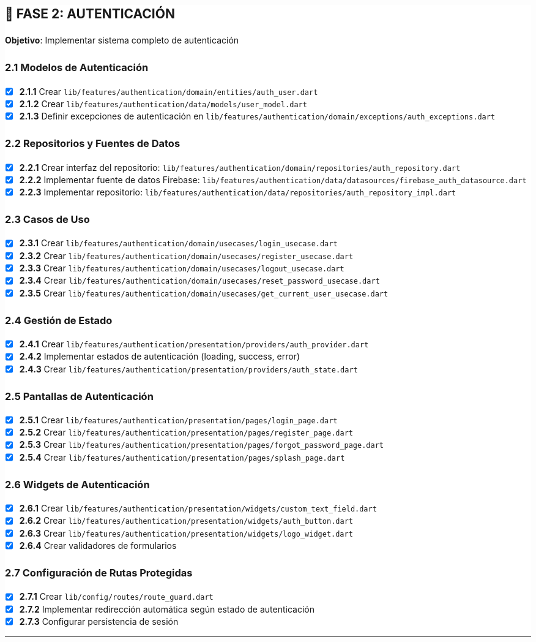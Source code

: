 
## 🔐 FASE 2: AUTENTICACIÓN
**Objetivo**: Implementar sistema completo de autenticación

### 2.1 Modelos de Autenticación
- [x] **2.1.1** Crear `lib/features/authentication/domain/entities/auth_user.dart`
- [x] **2.1.2** Crear `lib/features/authentication/data/models/user_model.dart`
- [x] **2.1.3** Definir excepciones de autenticación en `lib/features/authentication/domain/exceptions/auth_exceptions.dart`

### 2.2 Repositorios y Fuentes de Datos
- [x] **2.2.1** Crear interfaz del repositorio: `lib/features/authentication/domain/repositories/auth_repository.dart`
- [x] **2.2.2** Implementar fuente de datos Firebase: `lib/features/authentication/data/datasources/firebase_auth_datasource.dart`
- [x] **2.2.3** Implementar repositorio: `lib/features/authentication/data/repositories/auth_repository_impl.dart`

### 2.3 Casos de Uso
- [x] **2.3.1** Crear `lib/features/authentication/domain/usecases/login_usecase.dart`
- [x] **2.3.2** Crear `lib/features/authentication/domain/usecases/register_usecase.dart`
- [x] **2.3.3** Crear `lib/features/authentication/domain/usecases/logout_usecase.dart`
- [x] **2.3.4** Crear `lib/features/authentication/domain/usecases/reset_password_usecase.dart`
- [x] **2.3.5** Crear `lib/features/authentication/domain/usecases/get_current_user_usecase.dart`

### 2.4 Gestión de Estado
- [x] **2.4.1** Crear `lib/features/authentication/presentation/providers/auth_provider.dart`
- [x] **2.4.2** Implementar estados de autenticación (loading, success, error)
- [x] **2.4.3** Crear `lib/features/authentication/presentation/providers/auth_state.dart`

### 2.5 Pantallas de Autenticación
- [x] **2.5.1** Crear `lib/features/authentication/presentation/pages/login_page.dart`
- [x] **2.5.2** Crear `lib/features/authentication/presentation/pages/register_page.dart`
- [x] **2.5.3** Crear `lib/features/authentication/presentation/pages/forgot_password_page.dart`
- [x] **2.5.4** Crear `lib/features/authentication/presentation/pages/splash_page.dart`

### 2.6 Widgets de Autenticación
- [x] **2.6.1** Crear `lib/features/authentication/presentation/widgets/custom_text_field.dart`
- [x] **2.6.2** Crear `lib/features/authentication/presentation/widgets/auth_button.dart`
- [x] **2.6.3** Crear `lib/features/authentication/presentation/widgets/logo_widget.dart`
- [x] **2.6.4** Crear validadores de formularios

### 2.7 Configuración de Rutas Protegidas
- [x] **2.7.1** Crear `lib/config/routes/route_guard.dart`
- [x] **2.7.2** Implementar redirección automática según estado de autenticación
- [x] **2.7.3** Configurar persistencia de sesión

---
